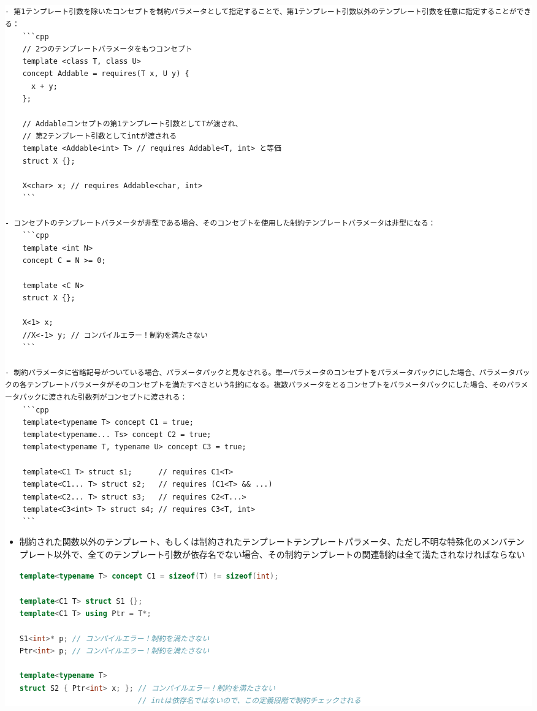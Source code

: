     - 第1テンプレート引数を除いたコンセプトを制約パラメータとして指定することで、第1テンプレート引数以外のテンプレート引数を任意に指定することができる：
        ```cpp
        // 2つのテンプレートパラメータをもつコンセプト
        template <class T, class U>
        concept Addable = requires(T x, U y) {
          x + y;
        };

        // Addableコンセプトの第1テンプレート引数としてTが渡され、
        // 第2テンプレート引数としてintが渡される
        template <Addable<int> T> // requires Addable<T, int> と等価
        struct X {};

        X<char> x; // requires Addable<char, int>
        ```

    - コンセプトのテンプレートパラメータが非型である場合、そのコンセプトを使用した制約テンプレートパラメータは非型になる：
        ```cpp
        template <int N>
        concept C = N >= 0;

        template <C N>
        struct X {};

        X<1> x;
        //X<-1> y; // コンパイルエラー！制約を満たさない
        ```

    - 制約パラメータに省略記号がついている場合、パラメータパックと見なされる。単一パラメータのコンセプトをパラメータパックにした場合、パラメータパックの各テンプレートパラメータがそのコンセプトを満たすべきという制約になる。複数パラメータをとるコンセプトをパラメータパックにした場合、そのパラメータパックに渡された引数列がコンセプトに渡される：
        ```cpp
        template<typename T> concept C1 = true;
        template<typename... Ts> concept C2 = true;
        template<typename T, typename U> concept C3 = true;

        template<C1 T> struct s1;      // requires C1<T>
        template<C1... T> struct s2;   // requires (C1<T> && ...)
        template<C2... T> struct s3;   // requires C2<T...>
        template<C3<int> T> struct s4; // requires C3<T, int>
        ```

- 制約された関数以外のテンプレート、もしくは制約されたテンプレートテンプレートパラメータ、ただし不明な特殊化のメンバテンプレート以外で、全てのテンプレート引数が依存名でない場合、その制約テンプレートの関連制約は全て満たされなければならない
    ```cpp
    template<typename T> concept C1 = sizeof(T) != sizeof(int);

    template<C1 T> struct S1 {};
    template<C1 T> using Ptr = T*;

    S1<int>* p; // コンパイルエラー！制約を満たさない
    Ptr<int> p; // コンパイルエラー！制約を満たさない

    template<typename T>
    struct S2 { Ptr<int> x; }; // コンパイルエラー！制約を満たさない
                               // intは依存名ではないので、この定義段階で制約チェックされる
